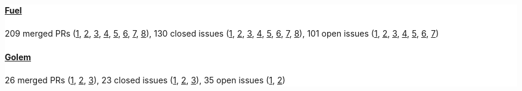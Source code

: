 [fluence-merged-prs-6]: https://github.com/fluencelabs/aqua-ipfs/pulls?q=is%3Apr+is%3Aclosed+merged%3A2023-07-01..2023-07-31%20-author:app/dependabot
[fluence-merged-prs-7]: https://github.com/fluencelabs/nox/pulls?q=is%3Apr+is%3Aclosed+merged%3A2023-07-01..2023-07-31%20-author:app/dependabot
[fluence-closed_issues-1]: https://github.com/fluencelabs/aquavm/issues?q=is%3Aissue+is%3Aclosed+closed%3A2023-07-01..2023-07-31%20-author:app/dependabot

#### [Fuel](https://github.com/FuelLabs)

209 merged PRs ([1][fuel-merged-prs-1], [2][fuel-merged-prs-2], [3][fuel-merged-prs-3], [4][fuel-merged-prs-4], [5][fuel-merged-prs-5], [6][fuel-merged-prs-6], [7][fuel-merged-prs-7], [8][fuel-merged-prs-8]),
130 closed issues ([1][fuel-closed_issues-1], [2][fuel-closed_issues-2], [3][fuel-closed_issues-3], [4][fuel-closed_issues-4], [5][fuel-closed_issues-5], [6][fuel-closed_issues-6], [7][fuel-closed_issues-7], [8][fuel-closed_issues-8]),
101 open issues ([1][fuel-open_issues-1], [2][fuel-open_issues-2], [3][fuel-open_issues-3], [4][fuel-open_issues-4], [5][fuel-open_issues-5], [6][fuel-open_issues-6], [7][fuel-open_issues-7])

[fuel-merged-prs-1]: https://github.com/FuelLabs/faucet/pulls?q=is%3Apr+is%3Aclosed+merged%3A2023-07-01..2023-07-31%20-author:app/dependabot
[fuel-merged-prs-2]: https://github.com/FuelLabs/forc-wallet/pulls?q=is%3Apr+is%3Aclosed+merged%3A2023-07-01..2023-07-31%20-author:app/dependabot
[fuel-merged-prs-3]: https://github.com/FuelLabs/fuel-core/pulls?q=is%3Apr+is%3Aclosed+merged%3A2023-07-01..2023-07-31%20-author:app/dependabot
[fuel-merged-prs-4]: https://github.com/FuelLabs/fuel-indexer/pulls?q=is%3Apr+is%3Aclosed+merged%3A2023-07-01..2023-07-31%20-author:app/dependabot
[fuel-merged-prs-5]: https://github.com/FuelLabs/fuel-vm/pulls?q=is%3Apr+is%3Aclosed+merged%3A2023-07-01..2023-07-31%20-author:app/dependabot
[fuel-merged-prs-6]: https://github.com/FuelLabs/fuels-rs/pulls?q=is%3Apr+is%3Aclosed+merged%3A2023-07-01..2023-07-31%20-author:app/dependabot
[fuel-merged-prs-7]: https://github.com/FuelLabs/fuelup/pulls?q=is%3Apr+is%3Aclosed+merged%3A2023-07-01..2023-07-31%20-author:app/dependabot
[fuel-merged-prs-8]: https://github.com/FuelLabs/sway/pulls?q=is%3Apr+is%3Aclosed+merged%3A2023-07-01..2023-07-31%20-author:app/dependabot
[fuel-closed_issues-1]: https://github.com/FuelLabs/faucet/issues?q=is%3Aissue+is%3Aclosed+closed%3A2023-07-01..2023-07-31%20-author:app/dependabot
[fuel-closed_issues-2]: https://github.com/FuelLabs/forc-wallet/issues?q=is%3Aissue+is%3Aclosed+closed%3A2023-07-01..2023-07-31%20-author:app/dependabot
[fuel-closed_issues-3]: https://github.com/FuelLabs/fuel-core/issues?q=is%3Aissue+is%3Aclosed+closed%3A2023-07-01..2023-07-31%20-author:app/dependabot
[fuel-closed_issues-4]: https://github.com/FuelLabs/fuel-indexer/issues?q=is%3Aissue+is%3Aclosed+closed%3A2023-07-01..2023-07-31%20-author:app/dependabot
[fuel-closed_issues-5]: https://github.com/FuelLabs/fuel-vm/issues?q=is%3Aissue+is%3Aclosed+closed%3A2023-07-01..2023-07-31%20-author:app/dependabot
[fuel-closed_issues-6]: https://github.com/FuelLabs/fuels-rs/issues?q=is%3Aissue+is%3Aclosed+closed%3A2023-07-01..2023-07-31%20-author:app/dependabot
[fuel-closed_issues-7]: https://github.com/FuelLabs/fuelup/issues?q=is%3Aissue+is%3Aclosed+closed%3A2023-07-01..2023-07-31%20-author:app/dependabot
[fuel-closed_issues-8]: https://github.com/FuelLabs/sway/issues?q=is%3Aissue+is%3Aclosed+closed%3A2023-07-01..2023-07-31%20-author:app/dependabot
[fuel-open_issues-1]: https://github.com/FuelLabs/faucet/issues?q=is%3Aissue+is%3Aopen+created%3A2023-07-01..2023-07-31%20-author:app/dependabot
[fuel-open_issues-2]: https://github.com/FuelLabs/fuel-core/issues?q=is%3Aissue+is%3Aopen+created%3A2023-07-01..2023-07-31%20-author:app/dependabot
[fuel-open_issues-3]: https://github.com/FuelLabs/fuel-indexer/issues?q=is%3Aissue+is%3Aopen+created%3A2023-07-01..2023-07-31%20-author:app/dependabot
[fuel-open_issues-4]: https://github.com/FuelLabs/fuel-vm/issues?q=is%3Aissue+is%3Aopen+created%3A2023-07-01..2023-07-31%20-author:app/dependabot
[fuel-open_issues-5]: https://github.com/FuelLabs/fuels-rs/issues?q=is%3Aissue+is%3Aopen+created%3A2023-07-01..2023-07-31%20-author:app/dependabot
[fuel-open_issues-6]: https://github.com/FuelLabs/fuelup/issues?q=is%3Aissue+is%3Aopen+created%3A2023-07-01..2023-07-31%20-author:app/dependabot
[fuel-open_issues-7]: https://github.com/FuelLabs/sway/issues?q=is%3Aissue+is%3Aopen+created%3A2023-07-01..2023-07-31%20-author:app/dependabot

#### [Golem](https://github.com/golemfactory)

26 merged PRs ([1][golem-merged-prs-1], [2][golem-merged-prs-2], [3][golem-merged-prs-3]),
23 closed issues ([1][golem-closed_issues-1], [2][golem-closed_issues-2], [3][golem-closed_issues-3]),
35 open issues ([1][golem-open_issues-1], [2][golem-open_issues-2])

[golem-merged-prs-1]: https://github.com/golemfactory/yagna/pulls?q=is%3Apr+is%3Aclosed+merged%3A2023-07-01..2023-07-31%20-author:app/dependabot
[golem-merged-prs-2]: https://github.com/golemfactory/ya-relay/pulls?q=is%3Apr+is%3Aclosed+merged%3A2023-07-01..2023-07-31%20-author:app/dependabot
[golem-merged-prs-3]: https://github.com/golemfactory/ya-runtime-vm/pulls?q=is%3Apr+is%3Aclosed+merged%3A2023-07-01..2023-07-31%20-author:app/dependabot
[golem-closed_issues-1]: https://github.com/golemfactory/yagna/issues?q=is%3Aissue+is%3Aclosed+closed%3A2023-07-01..2023-07-31%20-author:app/dependabot
[golem-closed_issues-2]: https://github.com/golemfactory/ya-relay/issues?q=is%3Aissue+is%3Aclosed+closed%3A2023-07-01..2023-07-31%20-author:app/dependabot
[golem-closed_issues-3]: https://github.com/golemfactory/ya-runtime-vm/issues?q=is%3Aissue+is%3Aclosed+closed%3A2023-07-01..2023-07-31%20-author:app/dependabot
[golem-open_issues-1]: https://github.com/golemfactory/yagna/issues?q=is%3Aissue+is%3Aopen+created%3A2023-07-01..2023-07-31%20-author:app/dependabot

[Brian Anderson]: https://github.com/brson
[Aimee Zhu]: https://github.com/Aimeedeer
[aleo-merged-prs-1]: https://github.com/AleoHQ/sdk/pulls?q=is%3Apr+is%3Aclosed+merged%3A2023-07-01..2023-07-31%20-author:app/dependabot
[aleo-merged-prs-2]: https://github.com/AleoHQ/leo/pulls?q=is%3Apr+is%3Aclosed+merged%3A2023-07-01..2023-07-31%20-author:app/dependabot
[aleo-merged-prs-3]: https://github.com/AleoHQ/snarkOS/pulls?q=is%3Apr+is%3Aclosed+merged%3A2023-07-01..2023-07-31%20-author:app/dependabot
[aleo-merged-prs-4]: https://github.com/AleoHQ/snarkVM/pulls?q=is%3Apr+is%3Aclosed+merged%3A2023-07-01..2023-07-31%20-author:app/dependabot
[aleo-merged-prs-5]: https://github.com/AleoHQ/welcome/pulls?q=is%3Apr+is%3Aclosed+merged%3A2023-07-01..2023-07-31%20-author:app/dependabot
[aleo-closed_issues-1]: https://github.com/AleoHQ/sdk/issues?q=is%3Aissue+is%3Aclosed+closed%3A2023-07-01..2023-07-31%20-author:app/dependabot
[aleo-closed_issues-2]: https://github.com/AleoHQ/leo/issues?q=is%3Aissue+is%3Aclosed+closed%3A2023-07-01..2023-07-31%20-author:app/dependabot
[aleo-closed_issues-3]: https://github.com/AleoHQ/snarkOS/issues?q=is%3Aissue+is%3Aclosed+closed%3A2023-07-01..2023-07-31%20-author:app/dependabot
[aleo-closed_issues-4]: https://github.com/AleoHQ/snarkVM/issues?q=is%3Aissue+is%3Aclosed+closed%3A2023-07-01..2023-07-31%20-author:app/dependabot
[aleo-closed_issues-5]: https://github.com/AleoHQ/welcome/issues?q=is%3Aissue+is%3Aclosed+closed%3A2023-07-01..2023-07-31%20-author:app/dependabot
[aleo-open_issues-1]: https://github.com/AleoHQ/sdk/issues?q=is%3Aissue+is%3Aopen+created%3A2023-07-01..2023-07-31%20-author:app/dependabot
[aleo-open_issues-2]: https://github.com/AleoHQ/leo/issues?q=is%3Aissue+is%3Aopen+created%3A2023-07-01..2023-07-31%20-author:app/dependabot
[aleo-open_issues-3]: https://github.com/AleoHQ/snarkOS/issues?q=is%3Aissue+is%3Aopen+created%3A2023-07-01..2023-07-31%20-author:app/dependabot
[aleo-open_issues-4]: https://github.com/AleoHQ/snarkVM/issues?q=is%3Aissue+is%3Aopen+created%3A2023-07-01..2023-07-31%20-author:app/dependabot
[aleo-open_issues-5]: https://github.com/AleoHQ/wagyu/issues?q=is%3Aissue+is%3Aopen+created%3A2023-07-01..2023-07-31%20-author:app/dependabot
[aleo-open_issues-6]: https://github.com/AleoHQ/welcome/issues?q=is%3Aissue+is%3Aopen+created%3A2023-07-01..2023-07-31%20-author:app/dependabot
[anoma-merged-prs-1]: https://github.com/anoma/masp/pulls?q=is%3Apr+is%3Aclosed+merged%3A2023-07-01..2023-07-31%20-author:app/dependabot
[anoma-merged-prs-2]: https://github.com/anoma/namada/pulls?q=is%3Apr+is%3Aclosed+merged%3A2023-07-01..2023-07-31%20-author:app/dependabot
[anoma-merged-prs-3]: https://github.com/anoma/vamp-ir/pulls?q=is%3Apr+is%3Aclosed+merged%3A2023-07-01..2023-07-31%20-author:app/dependabot
[anoma-merged-prs-4]: https://github.com/anoma/taiga/pulls?q=is%3Apr+is%3Aclosed+merged%3A2023-07-01..2023-07-31%20-author:app/dependabot
[anoma-closed_issues-1]: https://github.com/anoma/masp/issues?q=is%3Aissue+is%3Aclosed+closed%3A2023-07-01..2023-07-31%20-author:app/dependabot
[anoma-closed_issues-2]: https://github.com/anoma/namada/issues?q=is%3Aissue+is%3Aclosed+closed%3A2023-07-01..2023-07-31%20-author:app/dependabot
[anoma-closed_issues-3]: https://github.com/anoma/taiga/issues?q=is%3Aissue+is%3Aclosed+closed%3A2023-07-01..2023-07-31%20-author:app/dependabot
[anoma-open_issues-1]: https://github.com/anoma/namada/issues?q=is%3Aissue+is%3Aopen+created%3A2023-07-01..2023-07-31%20-author:app/dependabot
[anoma-open_issues-2]: https://github.com/anoma/vamp-ir/issues?q=is%3Aissue+is%3Aopen+created%3A2023-07-01..2023-07-31%20-author:app/dependabot
[anoma-open_issues-3]: https://github.com/anoma/taiga/issues?q=is%3Aissue+is%3Aopen+created%3A2023-07-01..2023-07-31%20-author:app/dependabot
[aptos-merged-prs-1]: https://github.com/aptos-labs/aptos-core/pulls?q=is%3Apr+is%3Aclosed+merged%3A2023-07-01..2023-07-31%20-author:app/dependabot
[aptos-closed_issues-1]: https://github.com/aptos-labs/aptos-core/issues?q=is%3Aissue+is%3Aclosed+closed%3A2023-07-01..2023-07-31%20-author:app/dependabot
[aptos-open_issues-1]: https://github.com/aptos-labs/aptos-core/issues?q=is%3Aissue+is%3Aopen+created%3A2023-07-01..2023-07-31%20-author:app/dependabot
[casper-merged-prs-1]: https://github.com/casper-network/casper-node/pulls?q=is%3Apr+is%3Aclosed+merged%3A2023-07-01..2023-07-31%20-author:app/dependabot
[casper-merged-prs-2]: https://github.com/casper-network/docs/pulls?q=is%3Apr+is%3Aclosed+merged%3A2023-07-01..2023-07-31%20-author:app/dependabot
[casper-closed_issues-1]: https://github.com/casper-network/casper-node/issues?q=is%3Aissue+is%3Aclosed+closed%3A2023-07-01..2023-07-31%20-author:app/dependabot
[casper-closed_issues-2]: https://github.com/casper-network/docs/issues?q=is%3Aissue+is%3Aclosed+closed%3A2023-07-01..2023-07-31%20-author:app/dependabot
[casper-open_issues-1]: https://github.com/casper-network/casper-node/issues?q=is%3Aissue+is%3Aopen+created%3A2023-07-01..2023-07-31%20-author:app/dependabot
[casper-open_issues-2]: https://github.com/casper-network/docs/issues?q=is%3Aissue+is%3Aopen+created%3A2023-07-01..2023-07-31%20-author:app/dependabot
[comit-merged-prs-1]: https://github.com/comit-network/xmr-btc-swap/pulls?q=is%3Apr+is%3Aclosed+merged%3A2023-07-01..2023-07-31%20-author:app/dependabot
[comit-open_issues-1]: https://github.com/comit-network/xmr-btc-swap/issues?q=is%3Aissue+is%3Aopen+created%3A2023-07-01..2023-07-31%20-author:app/dependabot
[concordium-merged-prs-1]: https://github.com/Concordium/concordium-rust-smart-contracts/pulls?q=is%3Apr+is%3Aclosed+merged%3A2023-07-01..2023-07-31%20-author:app/dependabot
[concordium-merged-prs-2]: https://github.com/Concordium/concordium-contracts-common/pulls?q=is%3Apr+is%3Aclosed+merged%3A2023-07-01..2023-07-31%20-author:app/dependabot
[concordium-merged-prs-3]: https://github.com/Concordium/concordium-base/pulls?q=is%3Apr+is%3Aclosed+merged%3A2023-07-01..2023-07-31%20-author:app/dependabot
[concordium-merged-prs-4]: https://github.com/Concordium/concordium-node/pulls?q=is%3Apr+is%3Aclosed+merged%3A2023-07-01..2023-07-31%20-author:app/dependabot
[concordium-closed_issues-1]: https://github.com/Concordium/concordium-rust-smart-contracts/issues?q=is%3Aissue+is%3Aclosed+closed%3A2023-07-01..2023-07-31%20-author:app/dependabot
[concordium-closed_issues-2]: https://github.com/Concordium/concordium-contracts-common/issues?q=is%3Aissue+is%3Aclosed+closed%3A2023-07-01..2023-07-31%20-author:app/dependabot
[concordium-closed_issues-3]: https://github.com/Concordium/concordium-base/issues?q=is%3Aissue+is%3Aclosed+closed%3A2023-07-01..2023-07-31%20-author:app/dependabot
[concordium-closed_issues-4]: https://github.com/Concordium/concordium-node/issues?q=is%3Aissue+is%3Aclosed+closed%3A2023-07-01..2023-07-31%20-author:app/dependabot
[concordium-open_issues-1]: https://github.com/Concordium/concordium-rust-smart-contracts/issues?q=is%3Aissue+is%3Aopen+created%3A2023-07-01..2023-07-31%20-author:app/dependabot
[concordium-open_issues-2]: https://github.com/Concordium/concordium-base/issues?q=is%3Aissue+is%3Aopen+created%3A2023-07-01..2023-07-31%20-author:app/dependabot
[concordium-open_issues-3]: https://github.com/Concordium/concordium-node/issues?q=is%3Aissue+is%3Aopen+created%3A2023-07-01..2023-07-31%20-author:app/dependabot
[conflux-merged-prs-1]: https://github.com/Conflux-Chain/conflux-rust/pulls?q=is%3Apr+is%3Aclosed+merged%3A2023-07-01..2023-07-31%20-author:app/dependabot
[darkfi-merged-prs-1]: https://github.com/darkrenaissance/darkfi/pulls?q=is%3Apr+is%3Aclosed+merged%3A2023-07-01..2023-07-31%20-author:app/dependabot
[darkfi-closed_issues-1]: https://github.com/darkrenaissance/darkfi/issues?q=is%3Aissue+is%3Aclosed+closed%3A2023-07-01..2023-07-31%20-author:app/dependabot
[darkfi-open_issues-1]: https://github.com/darkrenaissance/darkfi/issues?q=is%3Aissue+is%3Aopen+created%3A2023-07-01..2023-07-31%20-author:app/dependabot
[dfinity-merged-prs-1]: https://github.com/dfinity/sdk/pulls?q=is%3Apr+is%3Aclosed+merged%3A2023-07-01..2023-07-31%20-author:app/dependabot
[dfinity-merged-prs-2]: https://github.com/dfinity/agent-rs/pulls?q=is%3Apr+is%3Aclosed+merged%3A2023-07-01..2023-07-31%20-author:app/dependabot
[dfinity-merged-prs-3]: https://github.com/dfinity/cdk-rs/pulls?q=is%3Apr+is%3Aclosed+merged%3A2023-07-01..2023-07-31%20-author:app/dependabot
[dfinity-merged-prs-4]: https://github.com/dfinity/candid/pulls?q=is%3Apr+is%3Aclosed+merged%3A2023-07-01..2023-07-31%20-author:app/dependabot
[dfinity-merged-prs-5]: https://github.com/dfinity/vessel/pulls?q=is%3Apr+is%3Aclosed+merged%3A2023-07-01..2023-07-31%20-author:app/dependabot
[dfinity-closed_issues-1]: https://github.com/dfinity/agent-rs/issues?q=is%3Aissue+is%3Aclosed+closed%3A2023-07-01..2023-07-31%20-author:app/dependabot
[dfinity-closed_issues-2]: https://github.com/dfinity/cdk-rs/issues?q=is%3Aissue+is%3Aclosed+closed%3A2023-07-01..2023-07-31%20-author:app/dependabot
[dfinity-closed_issues-3]: https://github.com/dfinity/candid/issues?q=is%3Aissue+is%3Aclosed+closed%3A2023-07-01..2023-07-31%20-author:app/dependabot
[dfinity-open_issues-1]: https://github.com/dfinity/sdk/issues?q=is%3Aissue+is%3Aopen+created%3A2023-07-01..2023-07-31%20-author:app/dependabot
[dfinity-open_issues-2]: https://github.com/dfinity/agent-rs/issues?q=is%3Aissue+is%3Aopen+created%3A2023-07-01..2023-07-31%20-author:app/dependabot
[dfinity-open_issues-3]: https://github.com/dfinity/cdk-rs/issues?q=is%3Aissue+is%3Aopen+created%3A2023-07-01..2023-07-31%20-author:app/dependabot
[dfinity-open_issues-4]: https://github.com/dfinity/candid/issues?q=is%3Aissue+is%3Aopen+created%3A2023-07-01..2023-07-31%20-author:app/dependabot
[dfinity-open_issues-5]: https://github.com/dfinity/quill/issues?q=is%3Aissue+is%3Aopen+created%3A2023-07-01..2023-07-31%20-author:app/dependabot
[dusk_network-merged-prs-1]: https://github.com/dusk-network/rusk/pulls?q=is%3Apr+is%3Aclosed+merged%3A2023-07-01..2023-07-31%20-author:app/dependabot
[dusk_network-merged-prs-2]: https://github.com/dusk-network/wallet-cli/pulls?q=is%3Apr+is%3Aclosed+merged%3A2023-07-01..2023-07-31%20-author:app/dependabot
[dusk_network-merged-prs-3]: https://github.com/dusk-network/wallet-core/pulls?q=is%3Apr+is%3Aclosed+merged%3A2023-07-01..2023-07-31%20-author:app/dependabot
[dusk_network-closed_issues-1]: https://github.com/dusk-network/rusk/issues?q=is%3Aissue+is%3Aclosed+closed%3A2023-07-01..2023-07-31%20-author:app/dependabot
[dusk_network-closed_issues-2]: https://github.com/dusk-network/wallet-cli/issues?q=is%3Aissue+is%3Aclosed+closed%3A2023-07-01..2023-07-31%20-author:app/dependabot
[dusk_network-closed_issues-3]: https://github.com/dusk-network/wallet-core/issues?q=is%3Aissue+is%3Aclosed+closed%3A2023-07-01..2023-07-31%20-author:app/dependabot
[dusk_network-open_issues-1]: https://github.com/dusk-network/rusk/issues?q=is%3Aissue+is%3Aopen+created%3A2023-07-01..2023-07-31%20-author:app/dependabot
[dusk_network-open_issues-2]: https://github.com/dusk-network/wallet-cli/issues?q=is%3Aissue+is%3Aopen+created%3A2023-07-01..2023-07-31%20-author:app/dependabot
[espresso_systems-merged-prs-1]: https://github.com/EspressoSystems/jellyfish/pulls?q=is%3Apr+is%3Aclosed+merged%3A2023-07-01..2023-07-31%20-author:app/dependabot
[espresso_systems-merged-prs-2]: https://github.com/EspressoSystems/cap/pulls?q=is%3Apr+is%3Aclosed+merged%3A2023-07-01..2023-07-31%20-author:app/dependabot
[espresso_systems-merged-prs-3]: https://github.com/EspressoSystems/HotShot/pulls?q=is%3Apr+is%3Aclosed+merged%3A2023-07-01..2023-07-31%20-author:app/dependabot
[espresso_systems-merged-prs-4]: https://github.com/EspressoSystems/espresso/pulls?q=is%3Apr+is%3Aclosed+merged%3A2023-07-01..2023-07-31%20-author:app/dependabot
[espresso_systems-merged-prs-5]: https://github.com/EspressoSystems/hyperplonk/pulls?q=is%3Apr+is%3Aclosed+merged%3A2023-07-01..2023-07-31%20-author:app/dependabot
[espresso_systems-closed_issues-1]: https://github.com/EspressoSystems/jellyfish/issues?q=is%3Aissue+is%3Aclosed+closed%3A2023-07-01..2023-07-31%20-author:app/dependabot
[espresso_systems-closed_issues-2]: https://github.com/EspressoSystems/HotShot/issues?q=is%3Aissue+is%3Aclosed+closed%3A2023-07-01..2023-07-31%20-author:app/dependabot
[espresso_systems-open_issues-1]: https://github.com/EspressoSystems/jellyfish/issues?q=is%3Aissue+is%3Aopen+created%3A2023-07-01..2023-07-31%20-author:app/dependabot
[espresso_systems-open_issues-2]: https://github.com/EspressoSystems/HotShot/issues?q=is%3Aissue+is%3Aopen+created%3A2023-07-01..2023-07-31%20-author:app/dependabot
[filecoin-merged-prs-1]: https://github.com/filecoin-project/builtin-actors/pulls?q=is%3Apr+is%3Aclosed+merged%3A2023-07-01..2023-07-31%20-author:app/dependabot
[filecoin-merged-prs-2]: https://github.com/filecoin-project/filecoin-ffi/pulls?q=is%3Apr+is%3Aclosed+merged%3A2023-07-01..2023-07-31%20-author:app/dependabot
[filecoin-merged-prs-3]: https://github.com/lurk-lab/neptune/pulls?q=is%3Apr+is%3Aclosed+merged%3A2023-07-01..2023-07-31%20-author:app/dependabot
[filecoin-merged-prs-4]: https://github.com/filecoin-project/ref-fvm/pulls?q=is%3Apr+is%3Aclosed+merged%3A2023-07-01..2023-07-31%20-author:app/dependabot
[filecoin-merged-prs-5]: https://github.com/filecoin-project/rust-fil-proofs/pulls?q=is%3Apr+is%3Aclosed+merged%3A2023-07-01..2023-07-31%20-author:app/dependabot
[filecoin-merged-prs-6]: https://github.com/filecoin-project/rust-gpu-tools/pulls?q=is%3Apr+is%3Aclosed+merged%3A2023-07-01..2023-07-31%20-author:app/dependabot
[filecoin-merged-prs-7]: https://github.com/ChainSafe/forest/pulls?q=is%3Apr+is%3Aclosed+merged%3A2023-07-01..2023-07-31%20-author:app/dependabot
[filecoin-closed_issues-1]: https://github.com/filecoin-project/builtin-actors/issues?q=is%3Aissue+is%3Aclosed+closed%3A2023-07-01..2023-07-31%20-author:app/dependabot
[filecoin-closed_issues-2]: https://github.com/lurk-lab/neptune/issues?q=is%3Aissue+is%3Aclosed+closed%3A2023-07-01..2023-07-31%20-author:app/dependabot
[filecoin-closed_issues-3]: https://github.com/filecoin-project/ref-fvm/issues?q=is%3Aissue+is%3Aclosed+closed%3A2023-07-01..2023-07-31%20-author:app/dependabot
[filecoin-closed_issues-4]: https://github.com/filecoin-project/rust-fil-proofs/issues?q=is%3Aissue+is%3Aclosed+closed%3A2023-07-01..2023-07-31%20-author:app/dependabot
[filecoin-closed_issues-5]: https://github.com/filecoin-project/rust-gpu-tools/issues?q=is%3Aissue+is%3Aclosed+closed%3A2023-07-01..2023-07-31%20-author:app/dependabot
[filecoin-closed_issues-6]: https://github.com/ChainSafe/forest/issues?q=is%3Aissue+is%3Aclosed+closed%3A2023-07-01..2023-07-31%20-author:app/dependabot
[filecoin-open_issues-1]: https://github.com/filecoin-project/blstrs/issues?q=is%3Aissue+is%3Aopen+created%3A2023-07-01..2023-07-31%20-author:app/dependabot
[filecoin-open_issues-2]: https://github.com/filecoin-project/builtin-actors/issues?q=is%3Aissue+is%3Aopen+created%3A2023-07-01..2023-07-31%20-author:app/dependabot
[filecoin-open_issues-3]: https://github.com/filecoin-project/ref-fvm/issues?q=is%3Aissue+is%3Aopen+created%3A2023-07-01..2023-07-31%20-author:app/dependabot
[filecoin-open_issues-4]: https://github.com/ChainSafe/forest/issues?q=is%3Aissue+is%3Aopen+created%3A2023-07-01..2023-07-31%20-author:app/dependabot
[findora-merged-prs-1]: https://github.com/FindoraNetwork/platform/pulls?q=is%3Apr+is%3Aclosed+merged%3A2023-07-01..2023-07-31%20-author:app/dependabot
[findora-merged-prs-2]: https://github.com/FindoraNetwork/findora-scanner/pulls?q=is%3Apr+is%3Aclosed+merged%3A2023-07-01..2023-07-31%20-author:app/dependabot
[findora-merged-prs-3]: https://github.com/FindoraNetwork/noah/pulls?q=is%3Apr+is%3Aclosed+merged%3A2023-07-01..2023-07-31%20-author:app/dependabot
[fluence-merged-prs-1]: https://github.com/fluencelabs/marine/pulls?q=is%3Apr+is%3Aclosed+merged%3A2023-07-01..2023-07-31%20-author:app/dependabot
[fluence-merged-prs-2]: https://github.com/fluencelabs/aquavm/pulls?q=is%3Apr+is%3Aclosed+merged%3A2023-07-01..2023-07-31%20-author:app/dependabot
[fluence-merged-prs-3]: https://github.com/fluencelabs/examples/pulls?q=is%3Apr+is%3Aclosed+merged%3A2023-07-01..2023-07-31%20-author:app/dependabot
[fluence-merged-prs-4]: https://github.com/fluencelabs/registry/pulls?q=is%3Apr+is%3Aclosed+merged%3A2023-07-01..2023-07-31%20-author:app/dependabot
[fluence-merged-prs-5]: https://github.com/fluencelabs/trust-graph/pulls?q=is%3Apr+is%3Aclosed+merged%3A2023-07-01..2023-07-31%20-author:app/dependabot
[golem-open_issues-2]: https://github.com/golemfactory/ya-relay/issues?q=is%3Aissue+is%3Aopen+created%3A2023-07-01..2023-07-31%20-author:app/dependabot
[grin-merged-prs-1]: https://github.com/mimblewimble/grin/pulls?q=is%3Apr+is%3Aclosed+merged%3A2023-07-01..2023-07-31%20-author:app/dependabot
[grin-merged-prs-2]: https://github.com/mimblewimble/grin-wallet/pulls?q=is%3Apr+is%3Aclosed+merged%3A2023-07-01..2023-07-31%20-author:app/dependabot
[grin-closed_issues-1]: https://github.com/mimblewimble/grin/issues?q=is%3Aissue+is%3Aclosed+closed%3A2023-07-01..2023-07-31%20-author:app/dependabot
[grin-closed_issues-2]: https://github.com/mimblewimble/grin-wallet/issues?q=is%3Aissue+is%3Aclosed+closed%3A2023-07-01..2023-07-31%20-author:app/dependabot
[helium-merged-prs-1]: https://github.com/helium/gateway-rs/pulls?q=is%3Apr+is%3Aclosed+merged%3A2023-07-01..2023-07-31%20-author:app/dependabot
[helium-merged-prs-2]: https://github.com/helium/helium-crypto-rs/pulls?q=is%3Apr+is%3Aclosed+merged%3A2023-07-01..2023-07-31%20-author:app/dependabot
[helium-merged-prs-3]: https://github.com/helium/helium-wallet-rs/pulls?q=is%3Apr+is%3Aclosed+merged%3A2023-07-01..2023-07-31%20-author:app/dependabot
[helium-closed_issues-1]: https://github.com/helium/helium-crypto-rs/issues?q=is%3Aissue+is%3Aclosed+closed%3A2023-07-01..2023-07-31%20-author:app/dependabot
[helium-open_issues-1]: https://github.com/helium/gateway-rs/issues?q=is%3Aissue+is%3Aopen+created%3A2023-07-01..2023-07-31%20-author:app/dependabot
[holochain-merged-prs-1]: https://github.com/holochain/holochain/pulls?q=is%3Apr+is%3Aclosed+merged%3A2023-07-01..2023-07-31%20-author:app/dependabot
[holochain-closed_issues-1]: https://github.com/holochain/holochain/issues?q=is%3Aissue+is%3Aclosed+closed%3A2023-07-01..2023-07-31%20-author:app/dependabot
[holochain-closed_issues-2]: https://github.com/holochain/launcher/issues?q=is%3Aissue+is%3Aclosed+closed%3A2023-07-01..2023-07-31%20-author:app/dependabot
[holochain-open_issues-1]: https://github.com/holochain/holochain/issues?q=is%3Aissue+is%3Aopen+created%3A2023-07-01..2023-07-31%20-author:app/dependabot
[holochain-open_issues-2]: https://github.com/holochain/launcher/issues?q=is%3Aissue+is%3Aopen+created%3A2023-07-01..2023-07-31%20-author:app/dependabot
[iota-merged-prs-1]: https://github.com/iotaledger/wallet.rs/pulls?q=is%3Apr+is%3Aclosed+merged%3A2023-07-01..2023-07-31%20-author:app/dependabot
[iota-merged-prs-2]: https://github.com/iotaledger/iota.rs/pulls?q=is%3Apr+is%3Aclosed+merged%3A2023-07-01..2023-07-31%20-author:app/dependabot
[iota-merged-prs-3]: https://github.com/iotaledger/identity.rs/pulls?q=is%3Apr+is%3Aclosed+merged%3A2023-07-01..2023-07-31%20-author:app/dependabot
[iota-merged-prs-4]: https://github.com/iotaledger/stronghold.rs/pulls?q=is%3Apr+is%3Aclosed+merged%3A2023-07-01..2023-07-31%20-author:app/dependabot
[iota-open_issues-1]: https://github.com/iotaledger/stronghold.rs/issues?q=is%3Aissue+is%3Aopen+created%3A2023-07-01..2023-07-31%20-author:app/dependabot
[maidsafe-merged-prs-1]: https://github.com/maidsafe/sn_dbc/pulls?q=is%3Apr+is%3Aclosed+merged%3A2023-07-01..2023-07-31%20-author:app/dependabot
[maidsafe-merged-prs-2]: https://github.com/maidsafe/safe_network/pulls?q=is%3Apr+is%3Aclosed+merged%3A2023-07-01..2023-07-31%20-author:app/dependabot
[maidsafe-closed_issues-1]: https://github.com/maidsafe/safe_network/issues?q=is%3Aissue+is%3Aclosed+closed%3A2023-07-01..2023-07-31%20-author:app/dependabot
[maidsafe-open_issues-1]: https://github.com/maidsafe/safe_network/issues?q=is%3Aissue+is%3Aopen+created%3A2023-07-01..2023-07-31%20-author:app/dependabot
[mina-merged-prs-1]: https://github.com/openmina/openmina/pulls?q=is%3Apr+is%3Aclosed+merged%3A2023-07-01..2023-07-31%20-author:app/dependabot
[mina-closed_issues-1]: https://github.com/openmina/openmina/issues?q=is%3Aissue+is%3Aclosed+closed%3A2023-07-01..2023-07-31%20-author:app/dependabot
[mina-open_issues-1]: https://github.com/openmina/openmina/issues?q=is%3Aissue+is%3Aopen+created%3A2023-07-01..2023-07-31%20-author:app/dependabot
[mobilecoin-merged-prs-1]: https://github.com/mobilecoinfoundation/mobilecoin/pulls?q=is%3Apr+is%3Aclosed+merged%3A2023-07-01..2023-07-31%20-author:app/dependabot
[mobilecoin-closed_issues-1]: https://github.com/mobilecoinfoundation/mobilecoin/issues?q=is%3Aissue+is%3Aclosed+closed%3A2023-07-01..2023-07-31%20-author:app/dependabot
[mobilecoin-open_issues-1]: https://github.com/mobilecoinfoundation/mobilecoin/issues?q=is%3Aissue+is%3Aopen+created%3A2023-07-01..2023-07-31%20-author:app/dependabot
[multiversx-merged-prs-1]: https://github.com/multiversx/mx-sdk-rs/pulls?q=is%3Apr+is%3Aclosed+merged%3A2023-07-01..2023-07-31%20-author:app/dependabot
[multiversx-merged-prs-2]: https://github.com/multiversx/mx-exchange-sc/pulls?q=is%3Apr+is%3Aclosed+merged%3A2023-07-01..2023-07-31%20-author:app/dependabot
[multiversx-merged-prs-3]: https://github.com/multiversx/mx-bridge-eth-sc-rs/pulls?q=is%3Apr+is%3Aclosed+merged%3A2023-07-01..2023-07-31%20-author:app/dependabot
[multiversx-open_issues-1]: https://github.com/multiversx/mx-sdk-rs/issues?q=is%3Aissue+is%3Aopen+created%3A2023-07-01..2023-07-31%20-author:app/dependabot
[near-merged-prs-1]: https://github.com/near/workspaces-rs/pulls?q=is%3Apr+is%3Aclosed+merged%3A2023-07-01..2023-07-31%20-author:app/dependabot
[near-merged-prs-2]: https://github.com/near/nearcore/pulls?q=is%3Apr+is%3Aclosed+merged%3A2023-07-01..2023-07-31%20-author:app/dependabot
[near-merged-prs-3]: https://github.com/near/near-cli-rs/pulls?q=is%3Apr+is%3Aclosed+merged%3A2023-07-01..2023-07-31%20-author:app/dependabot
[near-merged-prs-4]: https://github.com/near/near-sdk-rs/pulls?q=is%3Apr+is%3Aclosed+merged%3A2023-07-01..2023-07-31%20-author:app/dependabot
[near-merged-prs-5]: https://github.com/near/borsh-rs/pulls?q=is%3Apr+is%3Aclosed+merged%3A2023-07-01..2023-07-31%20-author:app/dependabot
[near-merged-prs-6]: https://github.com/near/near-indexer-for-explorer/pulls?q=is%3Apr+is%3Aclosed+merged%3A2023-07-01..2023-07-31%20-author:app/dependabot
[near-closed_issues-1]: https://github.com/near/workspaces-rs/issues?q=is%3Aissue+is%3Aclosed+closed%3A2023-07-01..2023-07-31%20-author:app/dependabot
[near-closed_issues-2]: https://github.com/near/nearcore/issues?q=is%3Aissue+is%3Aclosed+closed%3A2023-07-01..2023-07-31%20-author:app/dependabot
[near-closed_issues-3]: https://github.com/near/near-cli-rs/issues?q=is%3Aissue+is%3Aclosed+closed%3A2023-07-01..2023-07-31%20-author:app/dependabot
[near-closed_issues-4]: https://github.com/near/near-sdk-rs/issues?q=is%3Aissue+is%3Aclosed+closed%3A2023-07-01..2023-07-31%20-author:app/dependabot
[near-closed_issues-5]: https://github.com/near/borsh-rs/issues?q=is%3Aissue+is%3Aclosed+closed%3A2023-07-01..2023-07-31%20-author:app/dependabot
[near-open_issues-1]: https://github.com/near/workspaces-rs/issues?q=is%3Aissue+is%3Aopen+created%3A2023-07-01..2023-07-31%20-author:app/dependabot
[near-open_issues-2]: https://github.com/near/nearcore/issues?q=is%3Aissue+is%3Aopen+created%3A2023-07-01..2023-07-31%20-author:app/dependabot
[near-open_issues-3]: https://github.com/near/near-sdk-rs/issues?q=is%3Aissue+is%3Aopen+created%3A2023-07-01..2023-07-31%20-author:app/dependabot
[near-open_issues-4]: https://github.com/near/borsh-rs/issues?q=is%3Aissue+is%3Aopen+created%3A2023-07-01..2023-07-31%20-author:app/dependabot
[nervos-merged-prs-1]: https://github.com/nervosnetwork/ckb/pulls?q=is%3Apr+is%3Aclosed+merged%3A2023-07-01..2023-07-31%20-author:app/dependabot
[nervos-merged-prs-2]: https://github.com/nervosnetwork/ckb-vm/pulls?q=is%3Apr+is%3Aclosed+merged%3A2023-07-01..2023-07-31%20-author:app/dependabot
[nervos-merged-prs-3]: https://github.com/nervosnetwork/ckb-cli/pulls?q=is%3Apr+is%3Aclosed+merged%3A2023-07-01..2023-07-31%20-author:app/dependabot
[nervos-merged-prs-4]: https://github.com/nervosnetwork/molecule/pulls?q=is%3Apr+is%3Aclosed+merged%3A2023-07-01..2023-07-31%20-author:app/dependabot
[nervos-closed_issues-1]: https://github.com/nervosnetwork/ckb/issues?q=is%3Aissue+is%3Aclosed+closed%3A2023-07-01..2023-07-31%20-author:app/dependabot
[nervos-closed_issues-2]: https://github.com/nervosnetwork/ckb-cli/issues?q=is%3Aissue+is%3Aclosed+closed%3A2023-07-01..2023-07-31%20-author:app/dependabot
[nervos-closed_issues-3]: https://github.com/nervosnetwork/ckb-indexer/issues?q=is%3Aissue+is%3Aclosed+closed%3A2023-07-01..2023-07-31%20-author:app/dependabot
[nervos-closed_issues-4]: https://github.com/godwokenrises/godwoken/issues?q=is%3Aissue+is%3Aclosed+closed%3A2023-07-01..2023-07-31%20-author:app/dependabot
[nervos-open_issues-1]: https://github.com/nervosnetwork/ckb/issues?q=is%3Aissue+is%3Aopen+created%3A2023-07-01..2023-07-31%20-author:app/dependabot
[nervos-open_issues-2]: https://github.com/nervosnetwork/ckb-cli/issues?q=is%3Aissue+is%3Aopen+created%3A2023-07-01..2023-07-31%20-author:app/dependabot
[nervos-open_issues-3]: https://github.com/nervosnetwork/capsule/issues?q=is%3Aissue+is%3Aopen+created%3A2023-07-01..2023-07-31%20-author:app/dependabot
[oasis-merged-prs-1]: https://github.com/oasisprotocol/oasis-sdk/pulls?q=is%3Apr+is%3Aclosed+merged%3A2023-07-01..2023-07-31%20-author:app/dependabot
[oasis-closed_issues-1]: https://github.com/oasisprotocol/oasis-sdk/issues?q=is%3Aissue+is%3Aclosed+closed%3A2023-07-01..2023-07-31%20-author:app/dependabot
[oasis-open_issues-1]: https://github.com/oasisprotocol/oasis-sdk/issues?q=is%3Aissue+is%3Aopen+created%3A2023-07-01..2023-07-31%20-author:app/dependabot
[parity-merged-prs-1]: https://github.com/paritytech/substrate/pulls?q=is%3Apr+is%3Aclosed+merged%3A2023-07-01..2023-07-31%20-author:app/dependabot
[parity-merged-prs-2]: https://github.com/paritytech/polkadot/pulls?q=is%3Apr+is%3Aclosed+merged%3A2023-07-01..2023-07-31%20-author:app/dependabot
[parity-merged-prs-3]: https://github.com/paritytech/cumulus/pulls?q=is%3Apr+is%3Aclosed+merged%3A2023-07-01..2023-07-31%20-author:app/dependabot
[parity-merged-prs-4]: https://github.com/paritytech/parity-signer/pulls?q=is%3Apr+is%3Aclosed+merged%3A2023-07-01..2023-07-31%20-author:app/dependabot
[parity-merged-prs-5]: https://github.com/paritytech/ink/pulls?q=is%3Apr+is%3Aclosed+merged%3A2023-07-01..2023-07-31%20-author:app/dependabot
[parity-merged-prs-6]: https://github.com/paritytech/parity-common/pulls?q=is%3Apr+is%3Aclosed+merged%3A2023-07-01..2023-07-31%20-author:app/dependabot
[parity-merged-prs-7]: https://github.com/paritytech/subxt/pulls?q=is%3Apr+is%3Aclosed+merged%3A2023-07-01..2023-07-31%20-author:app/dependabot
[parity-merged-prs-8]: https://github.com/paritytech/jsonrpsee/pulls?q=is%3Apr+is%3Aclosed+merged%3A2023-07-01..2023-07-31%20-author:app/dependabot
[parity-merged-prs-9]: https://github.com/paritytech/frontier/pulls?q=is%3Apr+is%3Aclosed+merged%3A2023-07-01..2023-07-31%20-author:app/dependabot
[parity-merged-prs-10]: https://github.com/paritytech/cargo-contract/pulls?q=is%3Apr+is%3Aclosed+merged%3A2023-07-01..2023-07-31%20-author:app/dependabot
[parity-merged-prs-11]: https://github.com/paritytech/substrate-contracts-node/pulls?q=is%3Apr+is%3Aclosed+merged%3A2023-07-01..2023-07-31%20-author:app/dependabot
[parity-merged-prs-12]: https://github.com/paritytech/metadata-portal/pulls?q=is%3Apr+is%3Aclosed+merged%3A2023-07-01..2023-07-31%20-author:app/dependabot
[parity-merged-prs-13]: https://github.com/paritytech/parity-bridges-common/pulls?q=is%3Apr+is%3Aclosed+merged%3A2023-07-01..2023-07-31%20-author:app/dependabot
[parity-closed_issues-1]: https://github.com/paritytech/substrate/issues?q=is%3Aissue+is%3Aclosed+closed%3A2023-07-01..2023-07-31%20-author:app/dependabot
[parity-closed_issues-2]: https://github.com/paritytech/polkadot/issues?q=is%3Aissue+is%3Aclosed+closed%3A2023-07-01..2023-07-31%20-author:app/dependabot
[parity-closed_issues-3]: https://github.com/paritytech/cumulus/issues?q=is%3Aissue+is%3Aclosed+closed%3A2023-07-01..2023-07-31%20-author:app/dependabot
[parity-closed_issues-4]: https://github.com/paritytech/parity-signer/issues?q=is%3Aissue+is%3Aclosed+closed%3A2023-07-01..2023-07-31%20-author:app/dependabot
[parity-closed_issues-5]: https://github.com/paritytech/ink/issues?q=is%3Aissue+is%3Aclosed+closed%3A2023-07-01..2023-07-31%20-author:app/dependabot
[parity-closed_issues-6]: https://github.com/paritytech/parity-common/issues?q=is%3Aissue+is%3Aclosed+closed%3A2023-07-01..2023-07-31%20-author:app/dependabot
[parity-closed_issues-7]: https://github.com/paritytech/subxt/issues?q=is%3Aissue+is%3Aclosed+closed%3A2023-07-01..2023-07-31%20-author:app/dependabot
[parity-closed_issues-8]: https://github.com/paritytech/jsonrpsee/issues?q=is%3Aissue+is%3Aclosed+closed%3A2023-07-01..2023-07-31%20-author:app/dependabot
[parity-closed_issues-9]: https://github.com/paritytech/frontier/issues?q=is%3Aissue+is%3Aclosed+closed%3A2023-07-01..2023-07-31%20-author:app/dependabot
[parity-closed_issues-10]: https://github.com/paritytech/cargo-contract/issues?q=is%3Aissue+is%3Aclosed+closed%3A2023-07-01..2023-07-31%20-author:app/dependabot
[parity-closed_issues-11]: https://github.com/paritytech/parity-bridges-common/issues?q=is%3Aissue+is%3Aclosed+closed%3A2023-07-01..2023-07-31%20-author:app/dependabot
[parity-open_issues-1]: https://github.com/paritytech/substrate/issues?q=is%3Aissue+is%3Aopen+created%3A2023-07-01..2023-07-31%20-author:app/dependabot
[parity-open_issues-2]: https://github.com/paritytech/polkadot/issues?q=is%3Aissue+is%3Aopen+created%3A2023-07-01..2023-07-31%20-author:app/dependabot
[parity-open_issues-3]: https://github.com/paritytech/cumulus/issues?q=is%3Aissue+is%3Aopen+created%3A2023-07-01..2023-07-31%20-author:app/dependabot
[parity-open_issues-4]: https://github.com/paritytech/parity-signer/issues?q=is%3Aissue+is%3Aopen+created%3A2023-07-01..2023-07-31%20-author:app/dependabot
[parity-open_issues-5]: https://github.com/paritytech/ink/issues?q=is%3Aissue+is%3Aopen+created%3A2023-07-01..2023-07-31%20-author:app/dependabot
[parity-open_issues-6]: https://github.com/paritytech/parity-common/issues?q=is%3Aissue+is%3Aopen+created%3A2023-07-01..2023-07-31%20-author:app/dependabot
[parity-open_issues-7]: https://github.com/paritytech/subxt/issues?q=is%3Aissue+is%3Aopen+created%3A2023-07-01..2023-07-31%20-author:app/dependabot
[parity-open_issues-8]: https://github.com/paritytech/jsonrpsee/issues?q=is%3Aissue+is%3Aopen+created%3A2023-07-01..2023-07-31%20-author:app/dependabot
[parity-open_issues-9]: https://github.com/paritytech/frontier/issues?q=is%3Aissue+is%3Aopen+created%3A2023-07-01..2023-07-31%20-author:app/dependabot
[parity-open_issues-10]: https://github.com/paritytech/cargo-contract/issues?q=is%3Aissue+is%3Aopen+created%3A2023-07-01..2023-07-31%20-author:app/dependabot
[parity-open_issues-11]: https://github.com/paritytech/parity-bridges-common/issues?q=is%3Aissue+is%3Aopen+created%3A2023-07-01..2023-07-31%20-author:app/dependabot
[radix-merged-prs-1]: https://github.com/radixdlt/community-scrypto-examples/pulls?q=is%3Apr+is%3Aclosed+merged%3A2023-07-01..2023-07-31%20-author:app/dependabot
[radix-merged-prs-2]: https://github.com/radixdlt/radixdlt-scrypto/pulls?q=is%3Apr+is%3Aclosed+merged%3A2023-07-01..2023-07-31%20-author:app/dependabot
[radix-merged-prs-3]: https://github.com/radixdlt/scrypto-examples/pulls?q=is%3Apr+is%3Aclosed+merged%3A2023-07-01..2023-07-31%20-author:app/dependabot
[radix-closed_issues-1]: https://github.com/radixdlt/radixdlt-scrypto/issues?q=is%3Aissue+is%3Aclosed+closed%3A2023-07-01..2023-07-31%20-author:app/dependabot
[secret_network-merged-prs-1]: https://github.com/scrtlabs/SecretNetwork/pulls?q=is%3Apr+is%3Aclosed+merged%3A2023-07-01..2023-07-31%20-author:app/dependabot
[secret_network-closed_issues-1]: https://github.com/scrtlabs/SecretNetwork/issues?q=is%3Aissue+is%3Aclosed+closed%3A2023-07-01..2023-07-31%20-author:app/dependabot
[solana-merged-prs-1]: https://github.com/solana-labs/solana/pulls?q=is%3Apr+is%3Aclosed+merged%3A2023-07-01..2023-07-31%20-author:app/dependabot
[solana-merged-prs-2]: https://github.com/solana-labs/solana-program-library/pulls?q=is%3Apr+is%3Aclosed+merged%3A2023-07-01..2023-07-31%20-author:app/dependabot
[solana-closed_issues-1]: https://github.com/solana-labs/solana/issues?q=is%3Aissue+is%3Aclosed+closed%3A2023-07-01..2023-07-31%20-author:app/dependabot
[solana-closed_issues-2]: https://github.com/solana-labs/solana-program-library/issues?q=is%3Aissue+is%3Aclosed+closed%3A2023-07-01..2023-07-31%20-author:app/dependabot
[solana-closed_issues-3]: https://github.com/solana-labs/solana-accountsdb-plugin-postgres/issues?q=is%3Aissue+is%3Aclosed+closed%3A2023-07-01..2023-07-31%20-author:app/dependabot
[solana-open_issues-1]: https://github.com/solana-labs/solana/issues?q=is%3Aissue+is%3Aopen+created%3A2023-07-01..2023-07-31%20-author:app/dependabot
[solana-open_issues-2]: https://github.com/solana-labs/solana-program-library/issues?q=is%3Aissue+is%3Aopen+created%3A2023-07-01..2023-07-31%20-author:app/dependabot
[solana-open_issues-3]: https://github.com/solana-labs/solana-accountsdb-plugin-postgres/issues?q=is%3Aissue+is%3Aopen+created%3A2023-07-01..2023-07-31%20-author:app/dependabot
[soroban-merged-prs-1]: https://github.com/stellar/rs-soroban-sdk/pulls?q=is%3Apr+is%3Aclosed+merged%3A2023-07-01..2023-07-31%20-author:app/dependabot
[soroban-merged-prs-2]: https://github.com/stellar/rs-soroban-env/pulls?q=is%3Apr+is%3Aclosed+merged%3A2023-07-01..2023-07-31%20-author:app/dependabot
[soroban-merged-prs-3]: https://github.com/stellar/soroban-tools/pulls?q=is%3Apr+is%3Aclosed+merged%3A2023-07-01..2023-07-31%20-author:app/dependabot
[soroban-merged-prs-4]: https://github.com/stellar/soroban-examples/pulls?q=is%3Apr+is%3Aclosed+merged%3A2023-07-01..2023-07-31%20-author:app/dependabot
[soroban-merged-prs-5]: https://github.com/stellar/scaffold-soroban/pulls?q=is%3Apr+is%3Aclosed+merged%3A2023-07-01..2023-07-31%20-author:app/dependabot
[soroban-closed_issues-1]: https://github.com/stellar/rs-soroban-sdk/issues?q=is%3Aissue+is%3Aclosed+closed%3A2023-07-01..2023-07-31%20-author:app/dependabot
[soroban-closed_issues-2]: https://github.com/stellar/rs-soroban-env/issues?q=is%3Aissue+is%3Aclosed+closed%3A2023-07-01..2023-07-31%20-author:app/dependabot
[soroban-closed_issues-3]: https://github.com/stellar/soroban-tools/issues?q=is%3Aissue+is%3Aclosed+closed%3A2023-07-01..2023-07-31%20-author:app/dependabot
[soroban-open_issues-1]: https://github.com/stellar/rs-soroban-sdk/issues?q=is%3Aissue+is%3Aopen+created%3A2023-07-01..2023-07-31%20-author:app/dependabot
[soroban-open_issues-2]: https://github.com/stellar/rs-soroban-env/issues?q=is%3Aissue+is%3Aopen+created%3A2023-07-01..2023-07-31%20-author:app/dependabot
[soroban-open_issues-3]: https://github.com/stellar/soroban-tools/issues?q=is%3Aissue+is%3Aopen+created%3A2023-07-01..2023-07-31%20-author:app/dependabot
[soroban-open_issues-4]: https://github.com/stellar/soroban-examples/issues?q=is%3Aissue+is%3Aopen+created%3A2023-07-01..2023-07-31%20-author:app/dependabot
[subspace_network-merged-prs-1]: https://github.com/subspace/subspace/pulls?q=is%3Apr+is%3Aclosed+merged%3A2023-07-01..2023-07-31%20-author:app/dependabot
[subspace_network-closed_issues-1]: https://github.com/subspace/subspace/issues?q=is%3Aissue+is%3Aclosed+closed%3A2023-07-01..2023-07-31%20-author:app/dependabot
[subspace_network-open_issues-1]: https://github.com/subspace/subspace/issues?q=is%3Aissue+is%3Aopen+created%3A2023-07-01..2023-07-31%20-author:app/dependabot
[sui-merged-prs-1]: https://github.com/MystenLabs/sui/pulls?q=is%3Apr+is%3Aclosed+merged%3A2023-07-01..2023-07-31%20-author:app/dependabot
[sui-closed_issues-1]: https://github.com/MystenLabs/sui/issues?q=is%3Aissue+is%3Aclosed+closed%3A2023-07-01..2023-07-31%20-author:app/dependabot
[sui-open_issues-1]: https://github.com/MystenLabs/sui/issues?q=is%3Aissue+is%3Aopen+created%3A2023-07-01..2023-07-31%20-author:app/dependabot
[zcash-merged-prs-1]: https://github.com/ZcashFoundation/zebra/pulls?q=is%3Apr+is%3Aclosed+merged%3A2023-07-01..2023-07-31%20-author:app/dependabot
[zcash-merged-prs-2]: https://github.com/zcash/halo2/pulls?q=is%3Apr+is%3Aclosed+merged%3A2023-07-01..2023-07-31%20-author:app/dependabot
[zcash-merged-prs-3]: https://github.com/zcash/incrementalmerkletree/pulls?q=is%3Apr+is%3Aclosed+merged%3A2023-07-01..2023-07-31%20-author:app/dependabot
[zcash-merged-prs-4]: https://github.com/zcash/librustzcash/pulls?q=is%3Apr+is%3Aclosed+merged%3A2023-07-01..2023-07-31%20-author:app/dependabot
[zcash-merged-prs-5]: https://github.com/zcash/pasta_curves/pulls?q=is%3Apr+is%3Aclosed+merged%3A2023-07-01..2023-07-31%20-author:app/dependabot
[zcash-closed_issues-1]: https://github.com/ZcashFoundation/zebra/issues?q=is%3Aissue+is%3Aclosed+closed%3A2023-07-01..2023-07-31%20-author:app/dependabot
[zcash-closed_issues-2]: https://github.com/zcash/halo2/issues?q=is%3Aissue+is%3Aclosed+closed%3A2023-07-01..2023-07-31%20-author:app/dependabot
[zcash-closed_issues-3]: https://github.com/zcash/librustzcash/issues?q=is%3Aissue+is%3Aclosed+closed%3A2023-07-01..2023-07-31%20-author:app/dependabot
[zcash-open_issues-1]: https://github.com/ZcashFoundation/zebra/issues?q=is%3Aissue+is%3Aopen+created%3A2023-07-01..2023-07-31%20-author:app/dependabot
[zcash-open_issues-2]: https://github.com/zcash/librustzcash/issues?q=is%3Aissue+is%3Aopen+created%3A2023-07-01..2023-07-31%20-author:app/dependabot
[ribtc]: https://t.me/rust_in_bitcoin
[aluvm-merged-prs-1]: https://github.com/AluVM/rust-aluvm/pulls?q=is%3Apr+is%3Aclosed+merged%3A2023-07-01..2023-07-31%20-author:app/dependabot
[aluvm-merged-prs-2]: https://github.com/AluVM/aluasm/pulls?q=is%3Apr+is%3Aclosed+merged%3A2023-07-01..2023-07-31%20-author:app/dependabot
[aluvm-closed_issues-1]: https://github.com/AluVM/rust-aluvm/issues?q=is%3Aissue+is%3Aclosed+closed%3A2023-07-01..2023-07-31%20-author:app/dependabot
[bdk-merged-prs-1]: https://github.com/bitcoindevkit/bdk/pulls?q=is%3Apr+is%3Aclosed+merged%3A2023-07-01..2023-07-31%20-author:app/dependabot
[bdk-merged-prs-2]: https://github.com/bitcoindevkit/bdk-cli/pulls?q=is%3Apr+is%3Aclosed+merged%3A2023-07-01..2023-07-31%20-author:app/dependabot
[bdk-merged-prs-3]: https://github.com/bitcoindevkit/bdk-ffi/pulls?q=is%3Apr+is%3Aclosed+merged%3A2023-07-01..2023-07-31%20-author:app/dependabot
[bdk-merged-prs-4]: https://github.com/bitcoindevkit/rust-hwi/pulls?q=is%3Apr+is%3Aclosed+merged%3A2023-07-01..2023-07-31%20-author:app/dependabot
[bdk-merged-prs-5]: https://github.com/bitcoindevkit/rust-electrum-client/pulls?q=is%3Apr+is%3Aclosed+merged%3A2023-07-01..2023-07-31%20-author:app/dependabot
[bdk-closed_issues-1]: https://github.com/bitcoindevkit/bdk/issues?q=is%3Aissue+is%3Aclosed+closed%3A2023-07-01..2023-07-31%20-author:app/dependabot
[bdk-closed_issues-2]: https://github.com/bitcoindevkit/bdk-ffi/issues?q=is%3Aissue+is%3Aclosed+closed%3A2023-07-01..2023-07-31%20-author:app/dependabot
[bdk-closed_issues-3]: https://github.com/bitcoindevkit/rust-electrum-client/issues?q=is%3Aissue+is%3Aclosed+closed%3A2023-07-01..2023-07-31%20-author:app/dependabot
[bdk-open_issues-1]: https://github.com/bitcoindevkit/bdk/issues?q=is%3Aissue+is%3Aopen+created%3A2023-07-01..2023-07-31%20-author:app/dependabot
[bdk-open_issues-2]: https://github.com/bitcoindevkit/bdk-ffi/issues?q=is%3Aissue+is%3Aopen+created%3A2023-07-01..2023-07-31%20-author:app/dependabot
[bdk-open_issues-3]: https://github.com/bitcoindevkit/rust-electrum-client/issues?q=is%3Aissue+is%3Aopen+created%3A2023-07-01..2023-07-31%20-author:app/dependabot
[bitmask-merged-prs-1]: https://github.com/diba-io/bitmask-core/pulls?q=is%3Apr+is%3Aclosed+merged%3A2023-07-01..2023-07-31%20-author:app/dependabot
[bitmask-closed_issues-1]: https://github.com/diba-io/bitmask-core/issues?q=is%3Aissue+is%3Aclosed+closed%3A2023-07-01..2023-07-31%20-author:app/dependabot
[bitmask-open_issues-1]: https://github.com/diba-io/bitmask-core/issues?q=is%3Aissue+is%3Aopen+created%3A2023-07-01..2023-07-31%20-author:app/dependabot
[electrs-merged-prs-1]: https://github.com/romanz/electrs/pulls?q=is%3Apr+is%3Aclosed+merged%3A2023-07-01..2023-07-31%20-author:app/dependabot
[electrs-closed_issues-1]: https://github.com/romanz/electrs/issues?q=is%3Aissue+is%3Aclosed+closed%3A2023-07-01..2023-07-31%20-author:app/dependabot
[electrs-open_issues-1]: https://github.com/romanz/electrs/issues?q=is%3Aissue+is%3Aopen+created%3A2023-07-01..2023-07-31%20-author:app/dependabot
[fedimint-merged-prs-1]: https://github.com/fedimint/fedimint/pulls?q=is%3Apr+is%3Aclosed+merged%3A2023-07-01..2023-07-31%20-author:app/dependabot
[fedimint-closed_issues-1]: https://github.com/fedimint/fedimint/issues?q=is%3Aissue+is%3Aclosed+closed%3A2023-07-01..2023-07-31%20-author:app/dependabot
[fedimint-open_issues-1]: https://github.com/fedimint/fedimint/issues?q=is%3Aissue+is%3Aopen+created%3A2023-07-01..2023-07-31%20-author:app/dependabot
[ldk-merged-prs-1]: https://github.com/lightningdevkit/rust-lightning/pulls?q=is%3Apr+is%3Aclosed+merged%3A2023-07-01..2023-07-31%20-author:app/dependabot
[ldk-merged-prs-2]: https://github.com/lightningdevkit/ldk-sample/pulls?q=is%3Apr+is%3Aclosed+merged%3A2023-07-01..2023-07-31%20-author:app/dependabot
[ldk-merged-prs-3]: https://github.com/lightningdevkit/ldk-c-bindings/pulls?q=is%3Apr+is%3Aclosed+merged%3A2023-07-01..2023-07-31%20-author:app/dependabot
[ldk-closed_issues-1]: https://github.com/lightningdevkit/rust-lightning/issues?q=is%3Aissue+is%3Aclosed+closed%3A2023-07-01..2023-07-31%20-author:app/dependabot
[ldk-closed_issues-2]: https://github.com/lightningdevkit/ldk-sample/issues?q=is%3Aissue+is%3Aclosed+closed%3A2023-07-01..2023-07-31%20-author:app/dependabot
[ldk-open_issues-1]: https://github.com/lightningdevkit/rust-lightning/issues?q=is%3Aissue+is%3Aopen+created%3A2023-07-01..2023-07-31%20-author:app/dependabot
[lnp/bp-merged-prs-1]: https://github.com/LNP-BP/client_side_validation/pulls?q=is%3Apr+is%3Aclosed+merged%3A2023-07-01..2023-07-31%20-author:app/dependabot
[lnp/bp-merged-prs-2]: https://github.com/BP-WG/bp-core/pulls?q=is%3Apr+is%3Aclosed+merged%3A2023-07-01..2023-07-31%20-author:app/dependabot
[lnp/bp-closed_issues-1]: https://github.com/LNP-BP/client_side_validation/issues?q=is%3Aissue+is%3Aclosed+closed%3A2023-07-01..2023-07-31%20-author:app/dependabot
[lnp/bp-open_issues-1]: https://github.com/LNP-BP/client_side_validation/issues?q=is%3Aissue+is%3Aopen+created%3A2023-07-01..2023-07-31%20-author:app/dependabot
[mycitadel-merged-prs-1]: https://github.com/mycitadel/mycitadel-desktop/pulls?q=is%3Apr+is%3Aclosed+merged%3A2023-07-01..2023-07-31%20-author:app/dependabot
[mycitadel-closed_issues-1]: https://github.com/mycitadel/mycitadel-desktop/issues?q=is%3Aissue+is%3Aclosed+closed%3A2023-07-01..2023-07-31%20-author:app/dependabot
[mycitadel-open_issues-1]: https://github.com/mycitadel/mycitadel-desktop/issues?q=is%3Aissue+is%3Aopen+created%3A2023-07-01..2023-07-31%20-author:app/dependabot
[nomic-merged-prs-1]: https://github.com/nomic-io/nomic/pulls?q=is%3Apr+is%3Aclosed+merged%3A2023-07-01..2023-07-31%20-author:app/dependabot
[nomic-merged-prs-2]: https://github.com/nomic-io/orga/pulls?q=is%3Apr+is%3Aclosed+merged%3A2023-07-01..2023-07-31%20-author:app/dependabot
[nomic-closed_issues-1]: https://github.com/nomic-io/nomic/issues?q=is%3Aissue+is%3Aclosed+closed%3A2023-07-01..2023-07-31%20-author:app/dependabot
[rgb-merged-prs-1]: https://github.com/RGB-WG/rgb-core/pulls?q=is%3Apr+is%3Aclosed+merged%3A2023-07-01..2023-07-31%20-author:app/dependabot
[rgb-closed_issues-1]: https://github.com/RGB-WG/rgb-core/issues?q=is%3Aissue+is%3Aclosed+closed%3A2023-07-01..2023-07-31%20-author:app/dependabot
[rgb-closed_issues-2]: https://github.com/RGB-WG/rust-rgb20/issues?q=is%3Aissue+is%3Aclosed+closed%3A2023-07-01..2023-07-31%20-author:app/dependabot
[rgb-open_issues-1]: https://github.com/RGB-WG/rgb-core/issues?q=is%3Aissue+is%3Aopen+created%3A2023-07-01..2023-07-31%20-author:app/dependabot
[rust_bitcoin-merged-prs-1]: https://github.com/rust-bitcoin/rust-bitcoin/pulls?q=is%3Apr+is%3Aclosed+merged%3A2023-07-01..2023-07-31%20-author:app/dependabot
[rust_bitcoin-merged-prs-2]: https://github.com/rust-bitcoin/rust-secp256k1/pulls?q=is%3Apr+is%3Aclosed+merged%3A2023-07-01..2023-07-31%20-author:app/dependabot
[rust_bitcoin-merged-prs-3]: https://github.com/rust-bitcoin/rust-miniscript/pulls?q=is%3Apr+is%3Aclosed+merged%3A2023-07-01..2023-07-31%20-author:app/dependabot
[rust_bitcoin-closed_issues-1]: https://github.com/rust-bitcoin/rust-bitcoin/issues?q=is%3Aissue+is%3Aclosed+closed%3A2023-07-01..2023-07-31%20-author:app/dependabot
[rust_bitcoin-closed_issues-2]: https://github.com/rust-bitcoin/rust-secp256k1/issues?q=is%3Aissue+is%3Aclosed+closed%3A2023-07-01..2023-07-31%20-author:app/dependabot
[rust_bitcoin-closed_issues-3]: https://github.com/rust-bitcoin/rust-miniscript/issues?q=is%3Aissue+is%3Aclosed+closed%3A2023-07-01..2023-07-31%20-author:app/dependabot
[rust_bitcoin-closed_issues-4]: https://github.com/jean-airoldie/zeromq-src-rs/issues?q=is%3Aissue+is%3Aclosed+closed%3A2023-07-01..2023-07-31%20-author:app/dependabot
[rust_bitcoin-open_issues-1]: https://github.com/rust-bitcoin/rust-bitcoin/issues?q=is%3Aissue+is%3Aopen+created%3A2023-07-01..2023-07-31%20-author:app/dependabot
[rust_bitcoin-open_issues-2]: https://github.com/rust-bitcoin/rust-secp256k1/issues?q=is%3Aissue+is%3Aopen+created%3A2023-07-01..2023-07-31%20-author:app/dependabot
[rust_bitcoin-open_issues-3]: https://github.com/rust-bitcoin/rust-miniscript/issues?q=is%3Aissue+is%3Aopen+created%3A2023-07-01..2023-07-31%20-author:app/dependabot
[rust_simplicity-merged-prs-1]: https://github.com/BlockstreamResearch/rust-simplicity/pulls?q=is%3Apr+is%3Aclosed+merged%3A2023-07-01..2023-07-31%20-author:app/dependabot
[rust_simplicity-closed_issues-1]: https://github.com/BlockstreamResearch/rust-simplicity/issues?q=is%3Aissue+is%3Aclosed+closed%3A2023-07-01..2023-07-31%20-author:app/dependabot
[rust_simplicity-open_issues-1]: https://github.com/BlockstreamResearch/rust-simplicity/issues?q=is%3Aissue+is%3Aopen+created%3A2023-07-01..2023-07-31%20-author:app/dependabot
[talaia-merged-prs-1]: https://github.com/talaia-labs/rust-teos/pulls?q=is%3Apr+is%3Aclosed+merged%3A2023-07-01..2023-07-31%20-author:app/dependabot
[talaia-open_issues-1]: https://github.com/talaia-labs/rust-teos/issues?q=is%3Aissue+is%3Aopen+created%3A2023-07-01..2023-07-31%20-author:app/dependabot
[ethers-rs-merged-prs-1]: https://github.com/gakonst/ethers-rs/pulls?q=is%3Apr+is%3Aclosed+merged%3A2023-07-01..2023-07-31%20-author:app/dependabot
[ethers-rs-closed_issues-1]: https://github.com/gakonst/ethers-rs/issues?q=is%3Aissue+is%3Aclosed+closed%3A2023-07-01..2023-07-31%20-author:app/dependabot
[ethers-rs-open_issues-1]: https://github.com/gakonst/ethers-rs/issues?q=is%3Aissue+is%3Aopen+created%3A2023-07-01..2023-07-31%20-author:app/dependabot
[foundry-merged-prs-1]: https://github.com/foundry-rs/foundry/pulls?q=is%3Apr+is%3Aclosed+merged%3A2023-07-01..2023-07-31%20-author:app/dependabot
[foundry-closed_issues-1]: https://github.com/foundry-rs/foundry/issues?q=is%3Aissue+is%3Aclosed+closed%3A2023-07-01..2023-07-31%20-author:app/dependabot
[foundry-open_issues-1]: https://github.com/foundry-rs/foundry/issues?q=is%3Aissue+is%3Aopen+created%3A2023-07-01..2023-07-31%20-author:app/dependabot
[lighthouse-merged-prs-1]: https://github.com/sigp/lighthouse/pulls?q=is%3Apr+is%3Aclosed+merged%3A2023-07-01..2023-07-31%20-author:app/dependabot
[lighthouse-merged-prs-2]: https://github.com/sigp/discv5/pulls?q=is%3Apr+is%3Aclosed+merged%3A2023-07-01..2023-07-31%20-author:app/dependabot
[lighthouse-closed_issues-1]: https://github.com/sigp/lighthouse/issues?q=is%3Aissue+is%3Aclosed+closed%3A2023-07-01..2023-07-31%20-author:app/dependabot
[lighthouse-closed_issues-2]: https://github.com/sigp/discv5/issues?q=is%3Aissue+is%3Aclosed+closed%3A2023-07-01..2023-07-31%20-author:app/dependabot
[lighthouse-open_issues-1]: https://github.com/sigp/lighthouse/issues?q=is%3Aissue+is%3Aopen+created%3A2023-07-01..2023-07-31%20-author:app/dependabot
[lighthouse-open_issues-2]: https://github.com/sigp/discv5/issues?q=is%3Aissue+is%3Aopen+created%3A2023-07-01..2023-07-31%20-author:app/dependabot
[mir_protocol-merged-prs-1]: https://github.com/mir-protocol/plonky2/pulls?q=is%3Apr+is%3Aclosed+merged%3A2023-07-01..2023-07-31%20-author:app/dependabot
[mir_protocol-merged-prs-2]: https://github.com/mir-protocol/evm-tests/pulls?q=is%3Apr+is%3Aclosed+merged%3A2023-07-01..2023-07-31%20-author:app/dependabot
[mir_protocol-closed_issues-1]: https://github.com/mir-protocol/plonky2/issues?q=is%3Aissue+is%3Aclosed+closed%3A2023-07-01..2023-07-31%20-author:app/dependabot
[mir_protocol-open_issues-1]: https://github.com/mir-protocol/plonky2/issues?q=is%3Aissue+is%3Aopen+created%3A2023-07-01..2023-07-31%20-author:app/dependabot
[reth-merged-prs-1]: https://github.com/paradigmxyz/reth/pulls?q=is%3Apr+is%3Aclosed+merged%3A2023-07-01..2023-07-31%20-author:app/dependabot
[reth-closed_issues-1]: https://github.com/paradigmxyz/reth/issues?q=is%3Aissue+is%3Aclosed+closed%3A2023-07-01..2023-07-31%20-author:app/dependabot
[reth-open_issues-1]: https://github.com/paradigmxyz/reth/issues?q=is%3Aissue+is%3Aopen+created%3A2023-07-01..2023-07-31%20-author:app/dependabot
[rust_ethereum-closed_issues-1]: https://github.com/rust-ethereum/ethabi/issues?q=is%3Aissue+is%3Aclosed+closed%3A2023-07-01..2023-07-31%20-author:app/dependabot
[rust_ethereum-open_issues-1]: https://github.com/rust-ethereum/ethabi/issues?q=is%3Aissue+is%3Aopen+created%3A2023-07-01..2023-07-31%20-author:app/dependabot